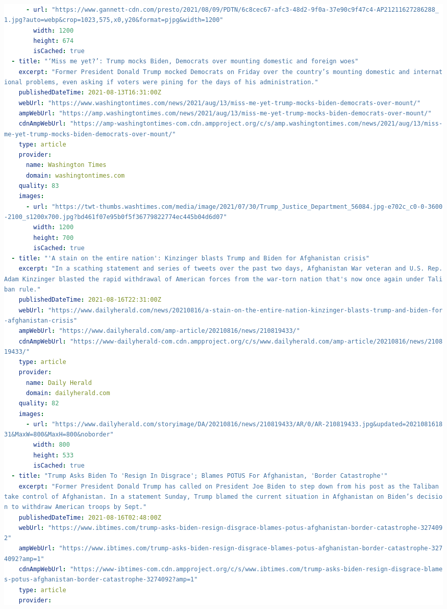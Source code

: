 ```yaml
      - url: "https://www.gannett-cdn.com/presto/2021/08/09/PDTN/6c8cec67-afc3-48d2-9f0a-37e90c9f47c4-AP21211627286288_1.jpg?auto=webp&crop=1023,575,x0,y20&format=pjpg&width=1200"
        width: 1200
        height: 674
        isCached: true
  - title: "‘Miss me yet?’: Trump mocks Biden, Democrats over mounting domestic and foreign woes"
    excerpt: "Former President Donald Trump mocked Democrats on Friday over the country’s mounting domestic and international problems, even asking if voters were pining for the days of his administration."
    publishedDateTime: 2021-08-13T16:31:00Z
    webUrl: "https://www.washingtontimes.com/news/2021/aug/13/miss-me-yet-trump-mocks-biden-democrats-over-mount/"
    ampWebUrl: "https://amp.washingtontimes.com/news/2021/aug/13/miss-me-yet-trump-mocks-biden-democrats-over-mount/"
    cdnAmpWebUrl: "https://amp-washingtontimes-com.cdn.ampproject.org/c/s/amp.washingtontimes.com/news/2021/aug/13/miss-me-yet-trump-mocks-biden-democrats-over-mount/"
    type: article
    provider:
      name: Washington Times
      domain: washingtontimes.com
    quality: 83
    images:
      - url: "https://twt-thumbs.washtimes.com/media/image/2021/07/30/Trump_Justice_Department_56084.jpg-e702c_c0-0-3600-2100_s1200x700.jpg?bd461f07e95b0f5f36779822774ec445b04d6d07"
        width: 1200
        height: 700
        isCached: true
  - title: "'A stain on the entire nation': Kinzinger blasts Trump and Biden for Afghanistan crisis"
    excerpt: "In a scathing statement and series of tweets over the past two days, Afghanistan War veteran and U.S. Rep. Adam Kinzinger blasted the rapid withdrawal of American forces from the war-torn nation that's now once again under Taliban rule."
    publishedDateTime: 2021-08-16T22:31:00Z
    webUrl: "https://www.dailyherald.com/news/20210816/a-stain-on-the-entire-nation-kinzinger-blasts-trump-and-biden-for-afghanistan-crisis"
    ampWebUrl: "https://www.dailyherald.com/amp-article/20210816/news/210819433/"
    cdnAmpWebUrl: "https://www-dailyherald-com.cdn.ampproject.org/c/s/www.dailyherald.com/amp-article/20210816/news/210819433/"
    type: article
    provider:
      name: Daily Herald
      domain: dailyherald.com
    quality: 82
    images:
      - url: "https://www.dailyherald.com/storyimage/DA/20210816/news/210819433/AR/0/AR-210819433.jpg&updated=202108161831&MaxW=800&MaxH=800&noborder"
        width: 800
        height: 533
        isCached: true
  - title: "Trump Asks Biden To 'Resign In Disgrace'; Blames POTUS For Afghanistan, 'Border Catastrophe'"
    excerpt: "Former President Donald Trump has called on President Joe Biden to step down from his post as the Taliban take control of Afghanistan. In a statement Sunday, Trump blamed the current situation in Afghanistan on Biden’s decision to withdraw American troops by Sept."
    publishedDateTime: 2021-08-16T02:48:00Z
    webUrl: "https://www.ibtimes.com/trump-asks-biden-resign-disgrace-blames-potus-afghanistan-border-catastrophe-3274092"
    ampWebUrl: "https://www.ibtimes.com/trump-asks-biden-resign-disgrace-blames-potus-afghanistan-border-catastrophe-3274092?amp=1"
    cdnAmpWebUrl: "https://www-ibtimes-com.cdn.ampproject.org/c/s/www.ibtimes.com/trump-asks-biden-resign-disgrace-blames-potus-afghanistan-border-catastrophe-3274092?amp=1"
    type: article
    provider:
```